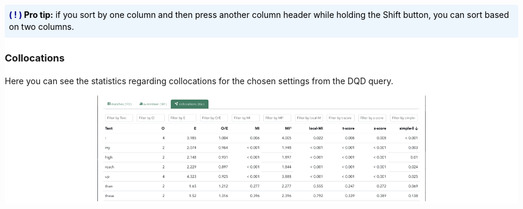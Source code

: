 <div style="padding: 0.5em; margin: 1em 0em; background-color: rgb(237,245,253); color: black; border-radius: 0.2em;">
<span style="color: darkblue; font-weight: bold;">( ! ) </span>
<strong>Pro tip:</strong> if you sort by one column and then press another column header while holding the Shift button, you can sort based on two columns.
</div>

### Collocations

Here you can see the statistics regarding collocations for the chosen settings from the DQD query.

<p align="center"> 
  <img src="images/catchphrase_collocations.png" alt="alt" width="550"/>
</p>


